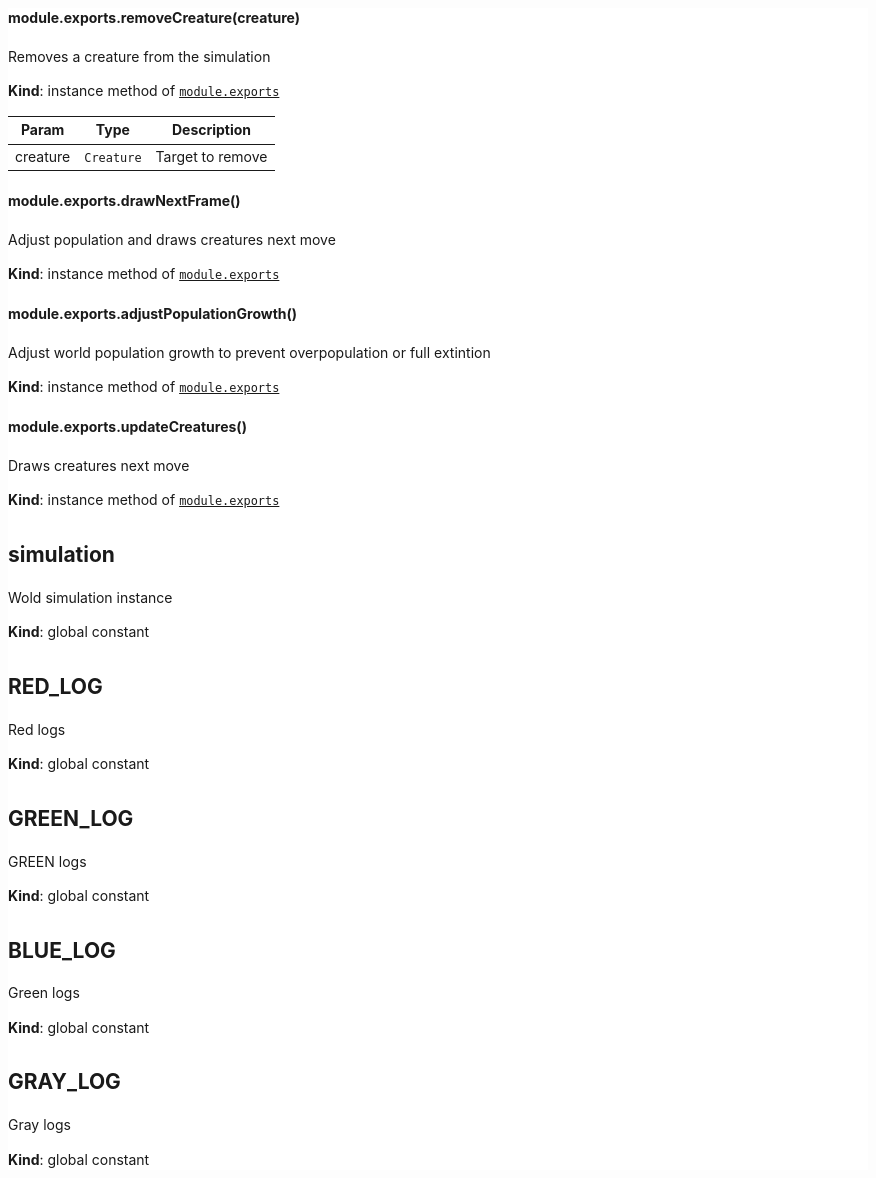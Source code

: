 <a name="module_js/world/world--module.exports+removeCreature"></a>

#### module.exports.removeCreature(creature)
Removes a creature from the simulation

**Kind**: instance method of [<code>module.exports</code>](#exp_module_js/world/world--module.exports)  

| Param | Type | Description |
| --- | --- | --- |
| creature | <code>Creature</code> | Target to remove |

<a name="module_js/world/world--module.exports+drawNextFrame"></a>

#### module.exports.drawNextFrame()
Adjust population and draws creatures next move

**Kind**: instance method of [<code>module.exports</code>](#exp_module_js/world/world--module.exports)  
<a name="module_js/world/world--module.exports+adjustPopulationGrowth"></a>

#### module.exports.adjustPopulationGrowth()
Adjust world population growth to prevent overpopulation or full extintion

**Kind**: instance method of [<code>module.exports</code>](#exp_module_js/world/world--module.exports)  
<a name="module_js/world/world--module.exports+updateCreatures"></a>

#### module.exports.updateCreatures()
Draws creatures next move

**Kind**: instance method of [<code>module.exports</code>](#exp_module_js/world/world--module.exports)  
<a name="simulation"></a>

## simulation
Wold simulation instance

**Kind**: global constant  
<a name="RED_LOG"></a>

## RED\_LOG
Red logs

**Kind**: global constant  
<a name="GREEN_LOG"></a>

## GREEN\_LOG
GREEN logs

**Kind**: global constant  
<a name="BLUE_LOG"></a>

## BLUE\_LOG
Green logs

**Kind**: global constant  
<a name="GRAY_LOG"></a>

## GRAY\_LOG
Gray logs

**Kind**: global constant  
